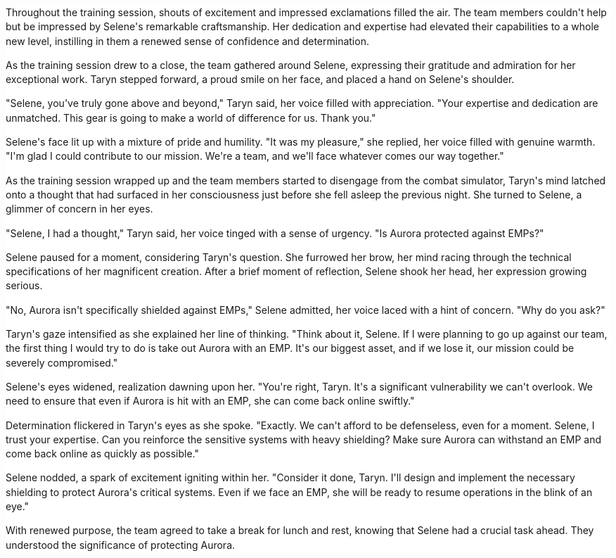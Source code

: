 Throughout the training session, shouts of excitement and impressed exclamations filled the air. The team members couldn't help but be impressed by Selene's remarkable craftsmanship. Her dedication and expertise had elevated their capabilities to a whole new level, instilling in them a renewed sense of confidence and determination.

As the training session drew to a close, the team gathered around Selene, expressing their gratitude and admiration for her exceptional work. Taryn stepped forward, a proud smile on her face, and placed a hand on Selene's shoulder.

"Selene, you've truly gone above and beyond," Taryn said, her voice filled with appreciation. "Your expertise and dedication are unmatched. This gear is going to make a world of difference for us. Thank you."

Selene's face lit up with a mixture of pride and humility. "It was my pleasure," she replied, her voice filled with genuine warmth. "I'm glad I could contribute to our mission. We're a team, and we'll face whatever comes our way together."

As the training session wrapped up and the team members started to disengage from the combat simulator, Taryn's mind latched onto a thought that had surfaced in her consciousness just before she fell asleep the previous night. She turned to Selene, a glimmer of concern in her eyes.

"Selene, I had a thought," Taryn said, her voice tinged with a sense of urgency. "Is Aurora protected against EMPs?"

Selene paused for a moment, considering Taryn's question. She furrowed her brow, her mind racing through the technical specifications of her magnificent creation. After a brief moment of reflection, Selene shook her head, her expression growing serious.

"No, Aurora isn't specifically shielded against EMPs," Selene admitted, her voice laced with a hint of concern. "Why do you ask?"

Taryn's gaze intensified as she explained her line of thinking. "Think about it, Selene. If I were planning to go up against our team, the first thing I would try to do is take out Aurora with an EMP. It's our biggest asset, and if we lose it, our mission could be severely compromised."

Selene's eyes widened, realization dawning upon her. "You're right, Taryn. It's a significant vulnerability we can't overlook. We need to ensure that even if Aurora is hit with an EMP, she can come back online swiftly."

Determination flickered in Taryn's eyes as she spoke. "Exactly. We can't afford to be defenseless, even for a moment. Selene, I trust your expertise. Can you reinforce the sensitive systems with heavy shielding? Make sure Aurora can withstand an EMP and come back online as quickly as possible."

Selene nodded, a spark of excitement igniting within her. "Consider it done, Taryn. I'll design and implement the necessary shielding to protect Aurora's critical systems. Even if we face an EMP, she will be ready to resume operations in the blink of an eye."

With renewed purpose, the team agreed to take a break for lunch and rest, knowing that Selene had a crucial task ahead. They understood the significance of protecting Aurora.